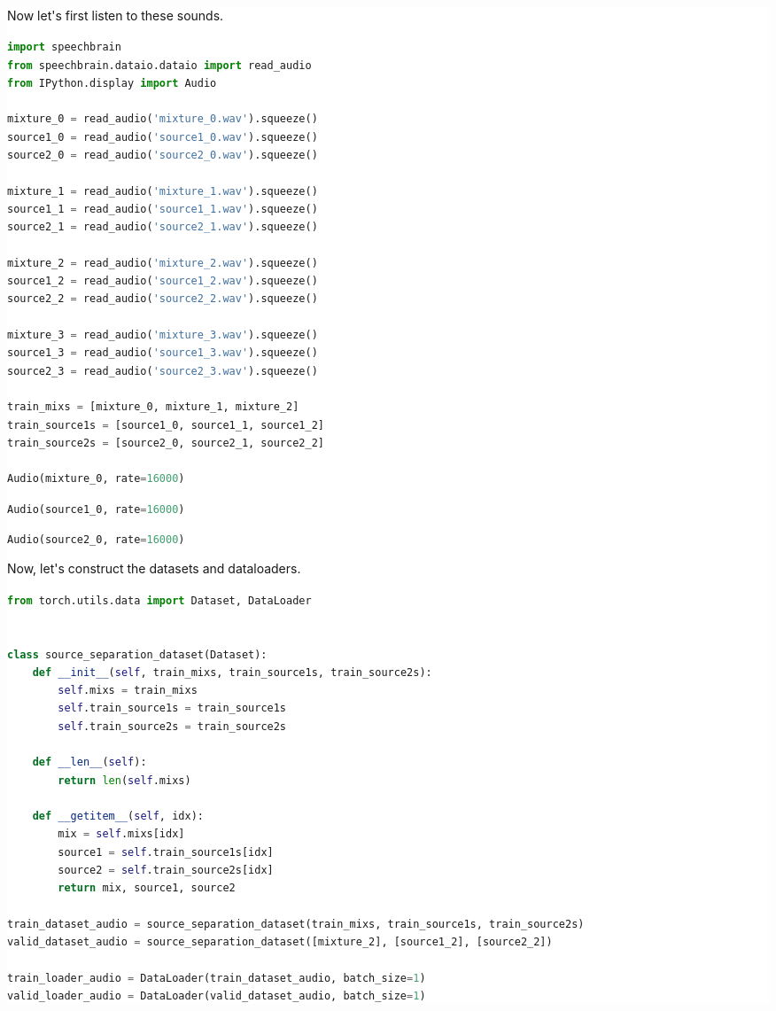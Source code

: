 Now let's first listen to these sounds.


```python
import speechbrain
from speechbrain.dataio.dataio import read_audio
from IPython.display import Audio

mixture_0 = read_audio('mixture_0.wav').squeeze()
source1_0 = read_audio('source1_0.wav').squeeze()
source2_0 = read_audio('source2_0.wav').squeeze()

mixture_1 = read_audio('mixture_1.wav').squeeze()
source1_1 = read_audio('source1_1.wav').squeeze()
source2_1 = read_audio('source2_1.wav').squeeze()

mixture_2 = read_audio('mixture_2.wav').squeeze()
source1_2 = read_audio('source1_2.wav').squeeze()
source2_2 = read_audio('source2_2.wav').squeeze()

mixture_3 = read_audio('mixture_3.wav').squeeze()
source1_3 = read_audio('source1_3.wav').squeeze()
source2_3 = read_audio('source2_3.wav').squeeze()

train_mixs = [mixture_0, mixture_1, mixture_2]
train_source1s = [source1_0, source1_1, source1_2]
train_source2s = [source2_0, source2_1, source2_2]

Audio(mixture_0, rate=16000)
```


```python
Audio(source1_0, rate=16000)
```


```python
Audio(source2_0, rate=16000)

```

Now, let's construct the datasets and dataloaders.


```python
from torch.utils.data import Dataset, DataLoader


class source_separation_dataset(Dataset):
    def __init__(self, train_mixs, train_source1s, train_source2s):
        self.mixs = train_mixs
        self.train_source1s = train_source1s
        self.train_source2s = train_source2s

    def __len__(self):
        return len(self.mixs)

    def __getitem__(self, idx):
        mix = self.mixs[idx]
        source1 = self.train_source1s[idx]
        source2 = self.train_source2s[idx]
        return mix, source1, source2

train_dataset_audio = source_separation_dataset(train_mixs, train_source1s, train_source2s)
valid_dataset_audio = source_separation_dataset([mixture_2], [source1_2], [source2_2])

train_loader_audio = DataLoader(train_dataset_audio, batch_size=1)
valid_loader_audio = DataLoader(valid_dataset_audio, batch_size=1)
```